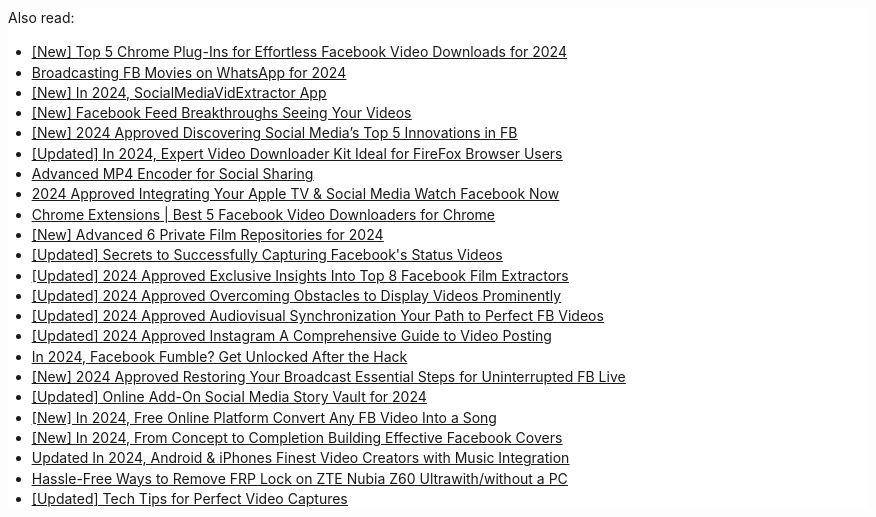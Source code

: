 <span class="atpl-alsoreadstyle">Also read:</span>
<div><ul>
<li><a href="https://facebook-video-files.techidaily.com/new-top-5-chrome-plug-ins-for-effortless-facebook-video-downloads-for-2024/"><u>[New] Top 5 Chrome Plug-Ins for Effortless Facebook Video Downloads for 2024</u></a></li>
<li><a href="https://facebook-video-files.techidaily.com/broadcasting-fb-movies-on-whatsapp-for-2024/"><u>Broadcasting FB Movies on WhatsApp for 2024</u></a></li>
<li><a href="https://facebook-video-files.techidaily.com/new-in-2024-socialmediavidextractor-app/"><u>[New] In 2024, SocialMediaVidExtractor App</u></a></li>
<li><a href="https://facebook-video-files.techidaily.com/new-facebook-feed-breakthroughs-seeing-your-videos/"><u>[New] Facebook Feed Breakthroughs  Seeing Your Videos</u></a></li>
<li><a href="https://facebook-video-files.techidaily.com/new-2024-approved-discovering-social-medias-top-5-innovations-in-fb/"><u>[New] 2024 Approved  Discovering Social Media’s Top 5 Innovations in FB</u></a></li>
<li><a href="https://facebook-video-files.techidaily.com/updated-in-2024-expert-video-downloader-kit-ideal-for-firefox-browser-users/"><u>[Updated] In 2024, Expert Video Downloader Kit  Ideal for FireFox Browser Users</u></a></li>
<li><a href="https://facebook-video-files.techidaily.com/advanced-mp4-encoder-for-social-sharing/"><u>Advanced MP4 Encoder for Social Sharing</u></a></li>
<li><a href="https://facebook-video-files.techidaily.com/2024-approved-integrating-your-apple-tv-and-social-media-watch-facebook-now/"><u>2024 Approved  Integrating Your Apple TV & Social Media  Watch Facebook Now</u></a></li>
<li><a href="https://facebook-video-files.techidaily.com/chrome-extensions-best-5-facebook-video-downloaders-for-chrome/"><u>Chrome Extensions | Best 5 Facebook Video Downloaders for Chrome</u></a></li>
<li><a href="https://facebook-video-files.techidaily.com/new-advanced-6-private-film-repositories-for-2024/"><u>[New] Advanced 6 Private Film Repositories for 2024</u></a></li>
<li><a href="https://facebook-video-files.techidaily.com/updated-secrets-to-successfully-capturing-facebooks-status-videos/"><u>[Updated] Secrets to Successfully Capturing Facebook's Status Videos</u></a></li>
<li><a href="https://facebook-video-files.techidaily.com/updated-2024-approved-exclusive-insights-into-top-8-facebook-film-extractors/"><u>[Updated] 2024 Approved  Exclusive Insights Into Top 8 Facebook Film Extractors</u></a></li>
<li><a href="https://facebook-video-files.techidaily.com/updated-2024-approved-overcoming-obstacles-to-display-videos-prominently/"><u>[Updated] 2024 Approved  Overcoming Obstacles to Display Videos Prominently</u></a></li>
<li><a href="https://facebook-video-files.techidaily.com/updated-2024-approved-audiovisual-synchronization-your-path-to-perfect-fb-videos/"><u>[Updated] 2024 Approved  Audiovisual Synchronization  Your Path to Perfect FB Videos</u></a></li>
<li><a href="https://facebook-video-files.techidaily.com/updated-2024-approved-instagram-a-comprehensive-guide-to-video-posting/"><u>[Updated] 2024 Approved  Instagram  A Comprehensive Guide to Video Posting</u></a></li>
<li><a href="https://facebook-video-files.techidaily.com/in-2024-facebook-fumble-get-unlocked-after-the-hack/"><u>In 2024, Facebook Fumble? Get Unlocked After the Hack</u></a></li>
<li><a href="https://facebook-video-files.techidaily.com/new-2024-approved-restoring-your-broadcast-essential-steps-for-uninterrupted-fb-live/"><u>[New] 2024 Approved  Restoring Your Broadcast  Essential Steps for Uninterrupted FB Live</u></a></li>
<li><a href="https://facebook-video-files.techidaily.com/updated-online-add-on-social-media-story-vault-for-2024/"><u>[Updated] Online Add-On  Social Media Story Vault for 2024</u></a></li>
<li><a href="https://facebook-video-files.techidaily.com/new-in-2024-free-online-platform-convert-any-fb-video-into-a-song/"><u>[New] In 2024, Free Online Platform  Convert Any FB Video Into a Song</u></a></li>
<li><a href="https://facebook-video-files.techidaily.com/new-in-2024-from-concept-to-completion-building-effective-facebook-covers/"><u>[New] In 2024, From Concept to Completion  Building Effective Facebook Covers</u></a></li>
<li><a href="https://video-ai-editor.techidaily.com/1714209114494-updated-in-2024-android-and-iphones-finest-video-creators-with-music-integration/"><u>Updated In 2024, Android & iPhones Finest Video Creators with Music Integration</u></a></li>
<li><a href="https://bypass-frp.techidaily.com/hassle-free-ways-to-remove-frp-lock-on-zte-nubia-z60-ultrawithwithout-a-pc-by-drfone-android/"><u>Hassle-Free Ways to Remove FRP Lock on ZTE Nubia Z60 Ultrawith/without a PC</u></a></li>
<li><a href="https://video-capture.techidaily.com/updated-tech-tips-for-perfect-video-captures/"><u>[Updated] Tech Tips for Perfect Video Captures</u></a></li>